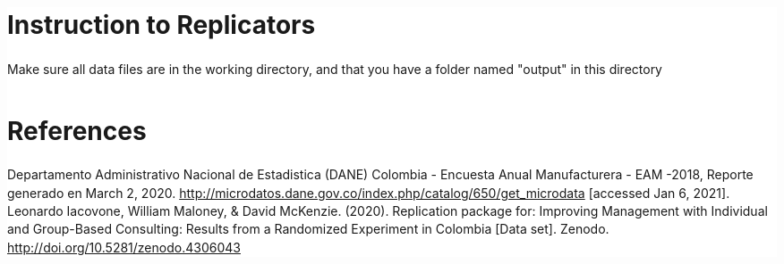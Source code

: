 # Instruction to Replicators
Make sure all data files are in the working directory, and that you have a folder named "output" in this directory

# References
Departamento Administrativo Nacional de Estadistica (DANE) Colombia - Encuesta Anual Manufacturera - EAM -2018, Reporte generado en March 2, 2020. http://microdatos.dane.gov.co/index.php/catalog/650/get_microdata [accessed Jan 6, 2021].<br/>
Leonardo Iacovone, William Maloney, & David McKenzie. (2020). Replication package for: Improving Management with Individual and Group-Based Consulting: Results from a Randomized Experiment in Colombia [Data set]. Zenodo. http://doi.org/10.5281/zenodo.4306043

